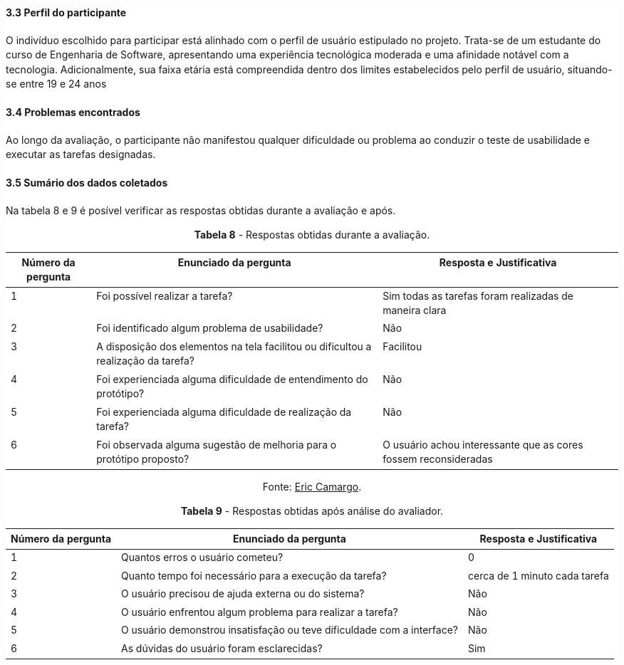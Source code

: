 </center>

#### 3.3 Perfil do participante

O indivíduo escolhido para participar está alinhado com o perfil de usuário estipulado no projeto. Trata-se de um estudante do curso de Engenharia de Software, apresentando uma experiência tecnológica moderada e uma afinidade notável com a tecnologia. Adicionalmente, sua faixa etária está compreendida dentro dos limites estabelecidos pelo perfil de usuário, situando-se entre 19 e 24 anos

#### 3.4 Problemas encontrados

Ao longo da avaliação, o participante não manifestou qualquer dificuldade ou problema ao conduzir o teste de usabilidade e executar as tarefas designadas.

#### 3.5 Sumário dos dados coletados

Na tabela 8 e 9 é posível verificar as respostas obtidas durante a avaliação e após.

<center>

**Tabela 8** - Respostas obtidas durante a avaliação.

| Número da pergunta | Enunciado da pergunta                                                              | Resposta e Justificativa                                        |
| ------------------ | ---------------------------------------------------------------------------------- | --------------------------------------------------------------- |
| 1                  | Foi possível realizar a tarefa?                                                    | Sim todas as tarefas foram realizadas de maneira clara          |
| 2                  | Foi identificado algum problema de usabilidade?                                    | Não                                                             |
| 3                  | A disposição dos elementos na tela facilitou ou dificultou a realização da tarefa? | Facilitou                                                       |
| 4                  | Foi experienciada alguma dificuldade de entendimento do protótipo?                 | Não                                                             |
| 5                  | Foi experienciada alguma dificuldade de realização da tarefa?                      | Não                                                             |
| 6                  | Foi observada alguma sugestão de melhoria para o protótipo proposto?               | O usuário achou interessante que as cores fossem reconsideradas |

Fonte: [Eric Camargo](https://github.com/Ericcs10).

</center>

<center>

**Tabela 9** - Respostas obtidas após análise do avaliador.

| Número da pergunta | Enunciado da pergunta                                                  | Resposta e Justificativa      |
| ------------------ | ---------------------------------------------------------------------- | ----------------------------- |
| 1                  | Quantos erros o usuário cometeu?                                       | 0                             |
| 2                  | Quanto tempo foi necessário para a execução da tarefa?                 | cerca de 1 minuto cada tarefa |
| 3                  | O usuário precisou de ajuda externa ou do sistema?                     | Não                           |
| 4                  | O usuário enfrentou algum problema para realizar a tarefa?             | Não                           |
| 5                  | O usuário demonstrou insatisfação ou teve dificuldade com a interface? | Não                           |
| 6                  | As dúvidas do usuário foram esclarecidas?                              | Sim                           |
